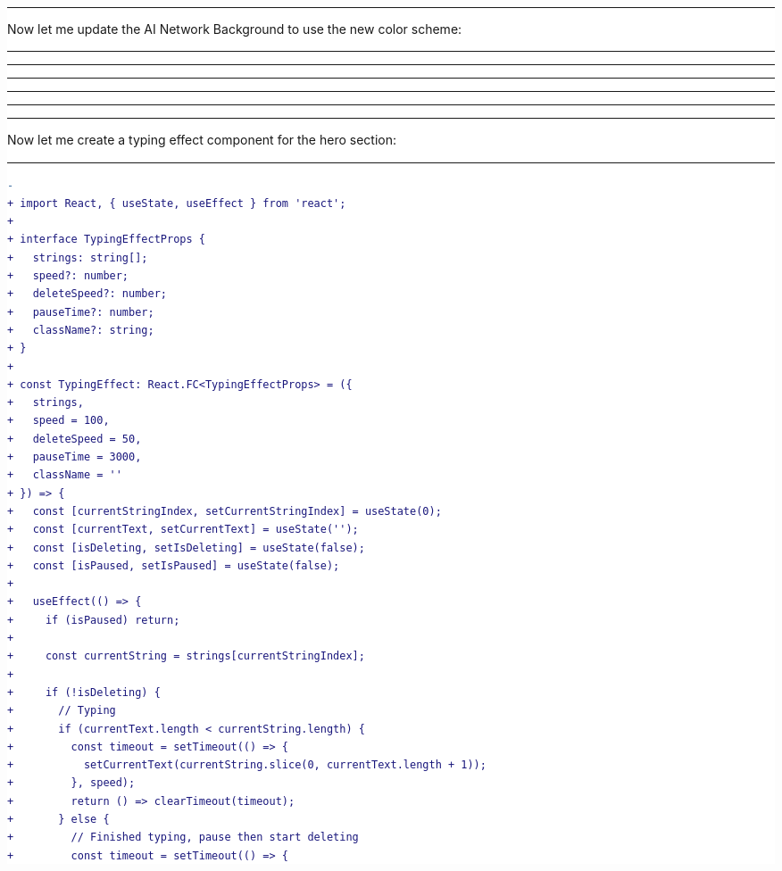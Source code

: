 
---

Now let me update the AI Network Background to use the new color scheme:


---



---



---



---



---



---

Now let me create a typing effect component for the hero section:


---

```diff
- 
+ import React, { useState, useEffect } from 'react';
+ 
+ interface TypingEffectProps {
+   strings: string[];
+   speed?: number;
+   deleteSpeed?: number;
+   pauseTime?: number;
+   className?: string;
+ }
+ 
+ const TypingEffect: React.FC<TypingEffectProps> = ({
+   strings,
+   speed = 100,
+   deleteSpeed = 50,
+   pauseTime = 3000,
+   className = ''
+ }) => {
+   const [currentStringIndex, setCurrentStringIndex] = useState(0);
+   const [currentText, setCurrentText] = useState('');
+   const [isDeleting, setIsDeleting] = useState(false);
+   const [isPaused, setIsPaused] = useState(false);
+ 
+   useEffect(() => {
+     if (isPaused) return;
+ 
+     const currentString = strings[currentStringIndex];
+     
+     if (!isDeleting) {
+       // Typing
+       if (currentText.length < currentString.length) {
+         const timeout = setTimeout(() => {
+           setCurrentText(currentString.slice(0, currentText.length + 1));
+         }, speed);
+         return () => clearTimeout(timeout);
+       } else {
+         // Finished typing, pause then start deleting
+         const timeout = setTimeout(() => {
```